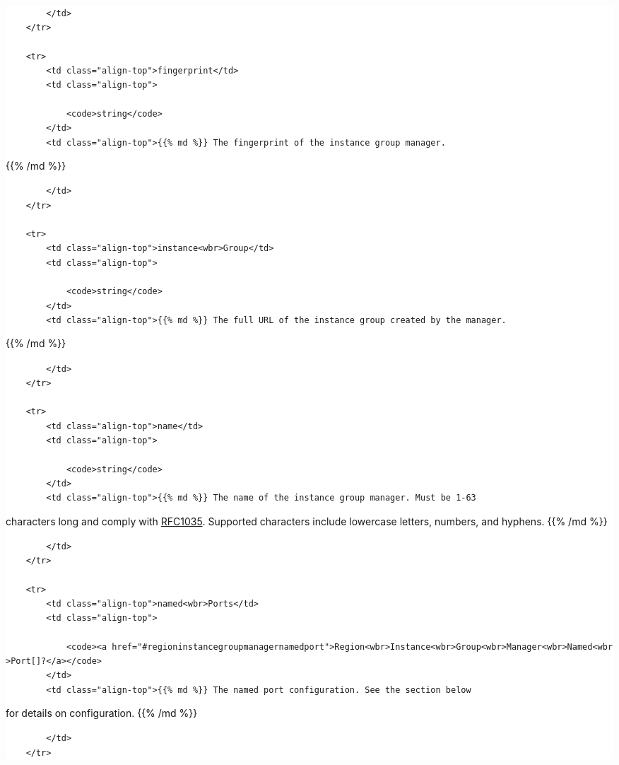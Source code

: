             
            </td>
        </tr>
    
        <tr>
            <td class="align-top">fingerprint</td>
            <td class="align-top">
                
                <code>string</code>
            </td>
            <td class="align-top">{{% md %}} The fingerprint of the instance group manager.
 {{% /md %}}

            
            </td>
        </tr>
    
        <tr>
            <td class="align-top">instance<wbr>Group</td>
            <td class="align-top">
                
                <code>string</code>
            </td>
            <td class="align-top">{{% md %}} The full URL of the instance group created by the manager.
 {{% /md %}}

            
            </td>
        </tr>
    
        <tr>
            <td class="align-top">name</td>
            <td class="align-top">
                
                <code>string</code>
            </td>
            <td class="align-top">{{% md %}} The name of the instance group manager. Must be 1-63
characters long and comply with
[RFC1035](https://www.ietf.org/rfc/rfc1035.txt). Supported characters
include lowercase letters, numbers, and hyphens.
 {{% /md %}}

            
            </td>
        </tr>
    
        <tr>
            <td class="align-top">named<wbr>Ports</td>
            <td class="align-top">
                
                <code><a href="#regioninstancegroupmanagernamedport">Region<wbr>Instance<wbr>Group<wbr>Manager<wbr>Named<wbr>Port[]?</a></code>
            </td>
            <td class="align-top">{{% md %}} The named port configuration. See the section below
for details on configuration.
 {{% /md %}}

            
            </td>
        </tr>
    